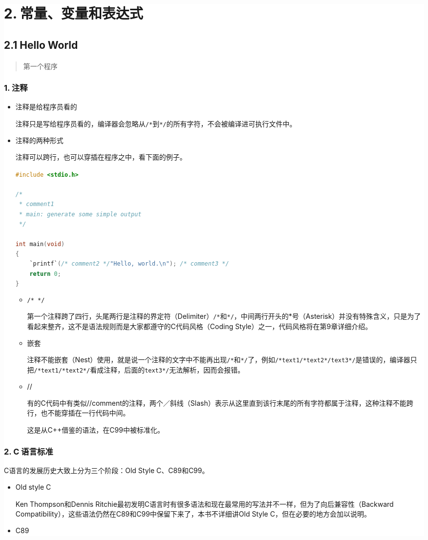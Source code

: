 # 2. 常量、变量和表达式

## 2.1 Hello World
>  第一个程序
### 1. 注释

- 注释是给程序员看的

  注释只是写给程序员看的，编译器会忽略从`/*`到`*/`的所有字符，不会被编译进可执行文件中。

- 注释的两种形式

  注释可以跨行，也可以穿插在程序之中，看下面的例子。

  ``` c
  #include <stdio.h>

  /*
   * comment1
   * main: generate some simple output
   */

  int main(void)
  {
      `printf`(/* comment2 */"Hello, world.\n"); /* comment3 */
      return 0;
  }
  ```

  - `/* */`

    第一个注释跨了四行，头尾两行是注释的界定符（Delimiter）`/*`和`*/`，中间两行开头的*号（Asterisk）并没有特殊含义，只是为了看起来整齐，这不是语法规则而是大家都遵守的C代码风格（Coding Style）之一，代码风格将在第9章详细介绍。

  - 嵌套

    注释不能嵌套（Nest）使用，就是说一个注释的文字中不能再出现`/*`和`*/`了，例如`/*text1/*text2*/text3*/`是错误的，编译器只把`/*text1/*text2*/`看成注释，后面的`text3*/`无法解析，因而会报错。

  - //

    有的C代码中有类似//comment的注释，两个／斜线（Slash）表示从这里直到该行末尾的所有字符都属于注释，这种注释不能跨行，也不能穿插在一行代码中间。

    这是从C++借鉴的语法，在C99中被标准化。

### 2. C 语言标准

C语言的发展历史大致上分为三个阶段：Old Style C、C89和C99。

- Old style C

  Ken Thompson和Dennis Ritchie最初发明C语言时有很多语法和现在最常用的写法并不一样，但为了向后兼容性（Backward Compatibility），这些语法仍然在C89和C99中保留下来了，本书不详细讲Old Style C，但在必要的地方会加以说明。

- C89
